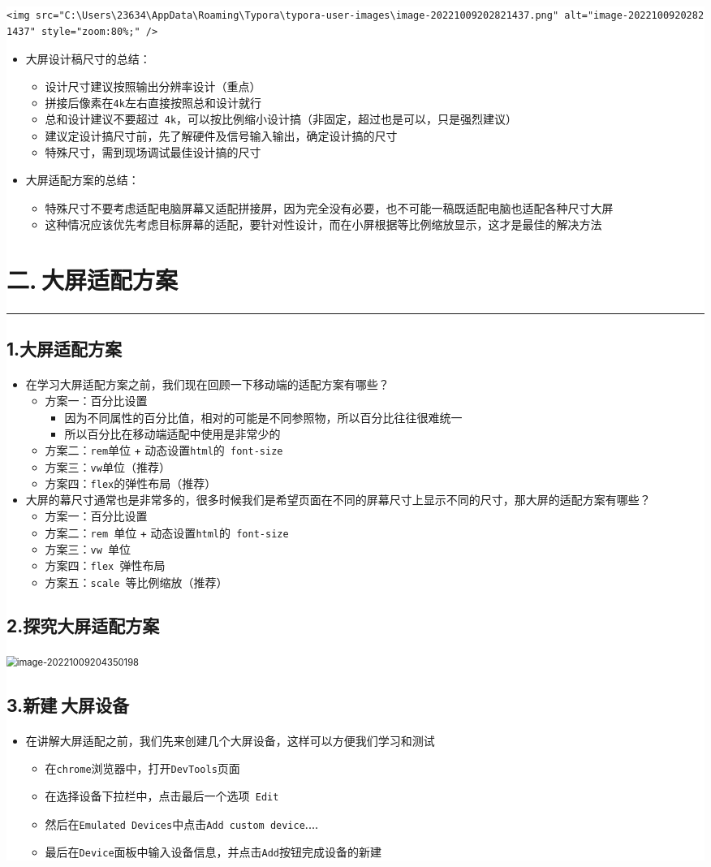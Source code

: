     <img src="C:\Users\23634\AppData\Roaming\Typora\typora-user-images\image-20221009202821437.png" alt="image-20221009202821437" style="zoom:80%;" />	

- 大屏设计稿尺寸的总结：

  - 设计尺寸建议按照输出分辨率设计（重点）
  - 拼接后像素在` 4k `左右直接按照总和设计就行
  - 总和设计建议不要超过` 4k`，可以按比例缩小设计搞（非固定，超过也是可以，只是强烈建议）
  - 建议定设计搞尺寸前，先了解硬件及信号输入输出，确定设计搞的尺寸
  - 特殊尺寸，需到现场调试最佳设计搞的尺寸

- 大屏适配方案的总结：

  - 特殊尺寸不要考虑适配电脑屏幕又适配拼接屏，因为完全没有必要，也不可能一稿既适配电脑也适配各种尺寸大屏
  - 这种情况应该优先考虑目标屏幕的适配，要针对性设计，而在小屏根据等比例缩放显示，这才是最佳的解决方法





# 二. 大屏适配方案

---

## 1.大屏适配方案

- 在学习大屏适配方案之前，我们现在回顾一下移动端的适配方案有哪些？
  - 方案一：百分比设置
    - 因为不同属性的百分比值，相对的可能是不同参照物，所以百分比往往很难统一
    - 所以百分比在移动端适配中使用是非常少的
  - 方案二：`rem`单位 + 动态设置` html `的` font-size`
  - 方案三：`vw`单位（推荐）
  - 方案四：`flex`的弹性布局（推荐）
- 大屏的幕尺寸通常也是非常多的，很多时候我们是希望页面在不同的屏幕尺寸上显示不同的尺寸，那大屏的适配方案有哪些？
  - 方案一：百分比设置
  - 方案二：`rem `单位 + 动态设置` html `的` font-size`
  - 方案三：`vw `单位
  - 方案四：`flex `弹性布局
  - 方案五：`scale `等比例缩放（推荐）

## 2.探究大屏适配方案

<img src="C:\Users\23634\AppData\Roaming\Typora\typora-user-images\image-20221009204350198.png" alt="image-20221009204350198" style="zoom:80%;" />

## 3.新建 大屏设备

- 在讲解大屏适配之前，我们先来创建几个大屏设备，这样可以方便我们学习和测试

  - 在`chrome`浏览器中，打开` DevTools `页面

  - 在选择设备下拉栏中，点击最后一个选项` Edit`

  - 然后在`Emulated Devices`中点击` Add custom device `....

  - 最后在`Device`面板中输入设备信息，并点击` Add `按钮完成设备的新建
